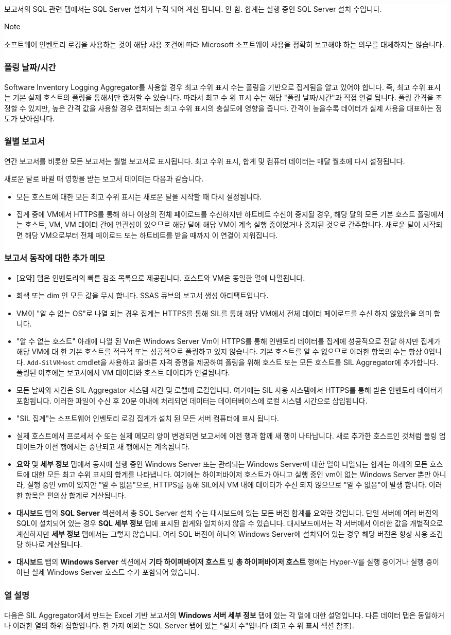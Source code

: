 보고서의 SQL 관련 탭에서는 SQL Server 설치가 누적 되어 계산 됩니다. 안 함. 합계는 실행 중인 SQL Server 설치 수입니다.

> [!NOTE]
> 소프트웨어 인벤토리 로깅을 사용하는 것이 해당 사용 조건에 따라 Microsoft 소프트웨어 사용을 정확히 보고해야 하는 의무를 대체하지는 않습니다.

### <a name="poll-date-time"></a>폴링 날짜/시간
Software Inventory Logging Aggregator를 사용할 경우 최고 수위 표시 수는 폴링을 기반으로 집계됨을 알고 있어야 합니다. 즉, 최고 수위 표시는 기본 실제 호스트의 폴링을 통해서만 캡처할 수 있습니다. 따라서 최고 수 위 표시 수는 해당 "폴링 날짜/시간"과 직접 연결 됩니다. 폴링 간격을 조정할 수 있지만, 높은 간격 값을 사용할 경우 캡처되는 최고 수위 표시의 충실도에 영향을 줍니다. 간격이 높을수록 데이터가 실제 사용을 대표하는 정도가 낮아집니다.

### <a name="reports-are-month-by-month"></a>월별 보고서
연간 보고서를 비롯한 모든 보고서는 월별 보고서로 표시됩니다. 최고 수위 표시, 합계 및 컴퓨터 데이터는 매달 월초에 다시 설정됩니다.

새로운 달로 바뀔 때 영향을 받는 보고서 데이터는 다음과 같습니다.

-   모든 호스트에 대한 모든 최고 수위 표시는 새로운 달을 시작할 때 다시 설정됩니다.

-   집계 중에 VM에서 HTTPS를 통해 하나 이상의 전체 페이로드를 수신하지만 하트비트 수신이 중지될 경우, 해당 달의 모든 기본 호스트 폴링에서는 호스트, VM, VM 데이터 간에 연관성이 있으므로 해당 달에 해당 VM이 계속 실행 중이었거나 중지된 것으로 간주합니다. 새로운 달이 시작되면 해당 VM으로부터 전체 페이로드 또는 하트비트를 받을 때까지 이 연결이 지워집니다.

### <a name="additional-notes-on-report-behavior"></a>보고서 동작에 대한 추가 메모

-   [요약] 탭은 인벤토리의 빠른 참조 목록으로 제공됩니다. 호스트와 VM은 동일한 열에 나열됩니다.

-   회색 또는 dim 인 모든 값을 무시 합니다. SSAS 큐브의 보고서 생성 아티팩트입니다.

-   VM이 "알 수 없는 OS"로 나열 되는 경우 집계는 HTTPS를 통해 SIL를 통해 해당 VM에서 전체 데이터 페이로드를 수신 하지 않았음을 의미 합니다.

-   "알 수 없는 호스트" 아래에 나열 된 Vm은 Windows Server Vm이 HTTPS를 통해 인벤토리 데이터를 집계에 성공적으로 전달 하지만 집계가 해당 VM에 대 한 기본 호스트를 적극적 또는 성공적으로 폴링하고 있지 않습니다. 기본 호스트를 알 수 없으므로 이러한 항목의 수는 항상 0입니다. `Add-SilVMHost` cmdlet을 사용하고 올바른 자격 증명을 제공하여 폴링을 위해 호스트 또는 모든 호스트를 SIL Aggregator에 추가합니다. 폴링된 이후에는 보고서에서 VM 데이터와 호스트 데이터가 연결됩니다.

-   모든 날짜와 시간은 SIL Aggregator 시스템 시간 및 로캘에 로컬입니다. 여기에는 SIL 사용 시스템에서 HTTPS를 통해 받은 인벤토리 데이터가 포함됩니다. 이러한 파일이 수신 후 20분 이내에 처리되면 데이터는 데이터베이스에 로컬 시스템 시간으로 삽입됩니다.

-   "SIL 집계"는 소프트웨어 인벤토리 로깅 집계가 설치 된 모든 서버 컴퓨터에 표시 됩니다.

-   실제 호스트에서 프로세서 수 또는 실제 메모리 양이 변경되면 보고서에 이전 행과 함께 새 행이 나타납니다. 새로 추가한 호스트인 것처럼 폴링 업데이트가 이전 행에서는 중단되고 새 행에서는 계속됩니다.

-   **요약** 및 **세부 정보** 탭에서 동시에 실행 중인 Windows Server 또는 관리되는 Windows Server에 대한 열이 나열되는 합계는 아래의 모든 호스트에 대한 모든 최고 수위 표시의 합계를 나타냅니다. 여기에는 하이퍼바이저 호스트가 아니고 실행 중인 vm이 없는 Windows Server 뿐만 아니라, 실행 중인 vm이 있지만 "알 수 없음"으로, HTTPS를 통해 SIL에서 VM 내에 데이터가 수신 되지 않으므로 "알 수 없음"이 발생 합니다. 이러한 항목은 편의상 합계로 계산됩니다.

-   **대시보드** 탭의 **SQL Server** 섹션에서 총 SQL Server 설치 수는 대시보드에 있는 모든 버전 합계를 요약한 것입니다.  단일 서버에 여러 버전의 SQL이 설치되어 있는 경우 **SQL 세부 정보** 탭에 표시된 합계와 일치하지 않을 수 있습니다.  대시보드에서는 각 서버에서 이러한 값을 개별적으로 계산하지만 **세부 정보** 탭에서는 그렇지 않습니다.  여러 SQL 버전이 하나의 Windows Server에 설치되어 있는 경우 해당 버전은 항상 사용 조건당 하나로 계산됩니다.

-   **대시보드** 탭의 **Windows Server** 섹션에서 **기타 하이퍼바이저 호스트** 및 **총 하이퍼바이저 호스트** 행에는 Hyper-V를 실행 중이거나 실행 중이 아닌 실제 Windows Server 호스트 수가 포함되어 있습니다.

### <a name="column-descriptions"></a>열 설명
다음은 SIL Aggregator에서 만드는 Excel 기반 보고서의 **Windows 서버 세부 정보** 탭에 있는 각 열에 대한 설명입니다. 다른 데이터 탭은 동일하거나 이러한 열의 하위 집합입니다. 한 가지 예외는 SQL Server 탭에 있는 "설치 수"입니다 (최고 수 위 **표시** 섹션 참조).
